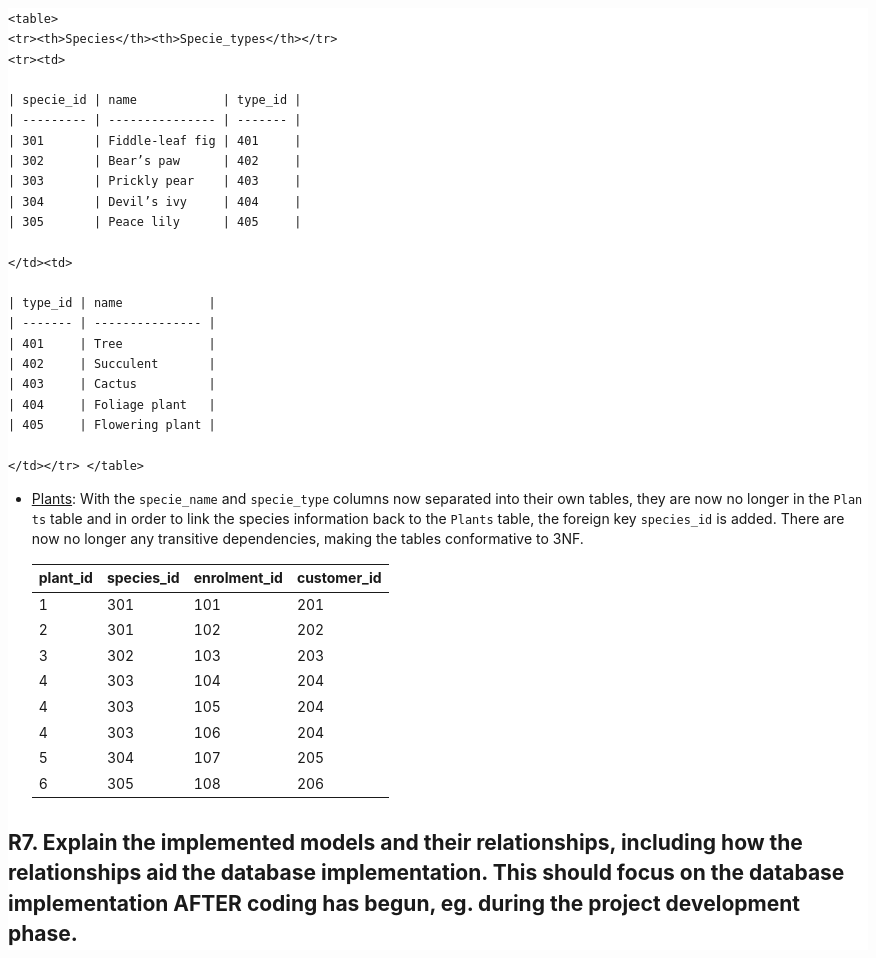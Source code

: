     <table>
    <tr><th>Species</th><th>Specie_types</th></tr>
    <tr><td>

    | specie_id | name            | type_id |
    | --------- | --------------- | ------- |
    | 301       | Fiddle-leaf fig | 401     |
    | 302       | Bear’s paw      | 402     |
    | 303       | Prickly pear    | 403     |
    | 304       | Devil’s ivy     | 404     |
    | 305       | Peace lily      | 405     |

    </td><td>

    | type_id | name            |
    | ------- | --------------- |
    | 401     | Tree            |
    | 402     | Succulent       |
    | 403     | Cactus          |
    | 404     | Foliage plant   |
    | 405     | Flowering plant |
    
    </td></tr> </table>

- <u>Plants</u>: With the `specie_name` and `specie_type` columns now separated into their own tables, they are now no longer in the `Plants` table and in order to link the species information back to the `Plants` table, the foreign key `species_id` is added. There are now no longer any transitive dependencies, making the tables conformative to 3NF.

    | plant_id | species_id | enrolment_id | customer_id |
    | -------- | ---------- | ------------ | ----------- |
    | 1        | 301        | 101          | 201         |
    | 2        | 301        | 102          | 202         |
    | 3        | 302        | 103          | 203         |
    | 4        | 303        | 104          | 204         |
    | 4        | 303        | 105          | 204         |
    | 4        | 303        | 106          | 204         |
    | 5        | 304        | 107          | 205         |
    | 6        | 305        | 108          | 206         |

## R7. Explain the implemented models and their relationships, including how the relationships aid the database implementation. This should focus on the database implementation AFTER coding has begun, eg. during the project development phase. <a id="r7"></a>
